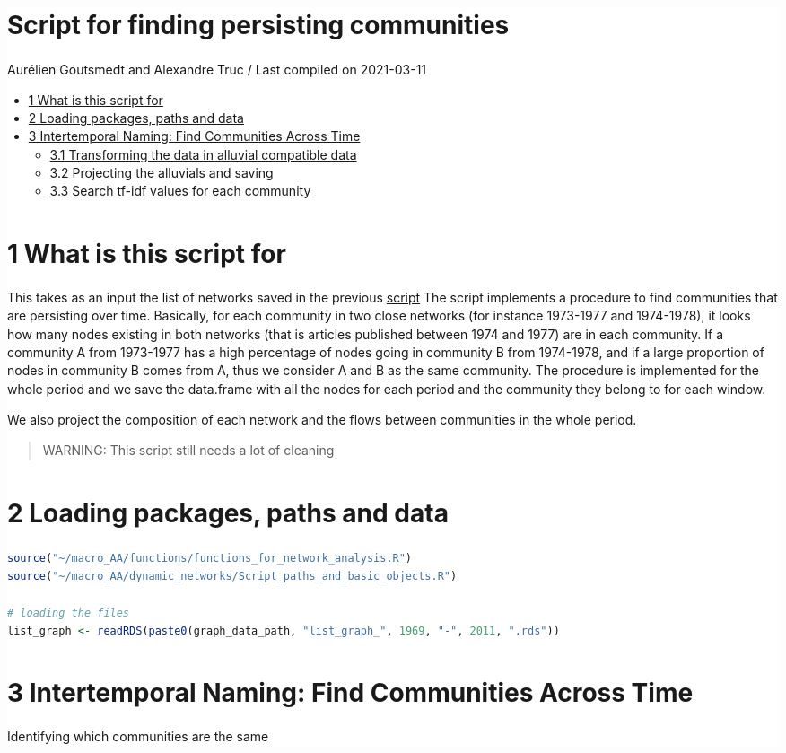 Script for finding persisting communities
================
Aurélien Goutsmedt and Alexandre Truc
/ Last compiled on 2021-03-11

  - [1 What is this script for](#what-is-this-script-for)
  - [2 Loading packages, paths and
    data](#loading-packages-paths-and-data)
  - [3 Intertemporal Naming: Find Communities Across
    Time](#intertemporal-naming-find-communities-across-time)
      - [3.1 Transforming the data in alluvial compatible
        data](#transforming-the-data-in-alluvial-compatible-data)
      - [3.2 Projecting the alluvials and
        saving](#projecting-the-alluvials-and-saving)
      - [3.3 Search tf-idf values for each
        community](#search-tf-idf-values-for-each-community)

# 1 What is this script for

This takes as an input the list of networks saved in the previous
[script](/dynamic_networks/1_building_dynamic_networks.md) The script
implements a procedure to find communities that are persisting over
time. Basically, for each community in two close networks (for instance
1973-1977 and 1974-1978), it looks how many nodes existing in both
networks (that is articles published between 1974 and 1977) are in each
community. If a community A from 1973-1977 has a high percentage of
nodes going in community B from 1974-1978, and if a large proportion of
nodes in community B comes from A, thus we consider A and B as the same
community. The procedure is implemented for the whole period and we save
the data.frame with all the nodes for each period and the community they
belong to for each window.

We also project the composition of each network and the flows between
communities in the whole period.

> WARNING: This script still needs a lot of cleaning

# 2 Loading packages, paths and data

``` r
source("~/macro_AA/functions/functions_for_network_analysis.R")
source("~/macro_AA/dynamic_networks/Script_paths_and_basic_objects.R")

# loading the files 
list_graph <- readRDS(paste0(graph_data_path, "list_graph_", 1969, "-", 2011, ".rds"))
```

# 3 Intertemporal Naming: Find Communities Across Time

Identifying which communities are the same
